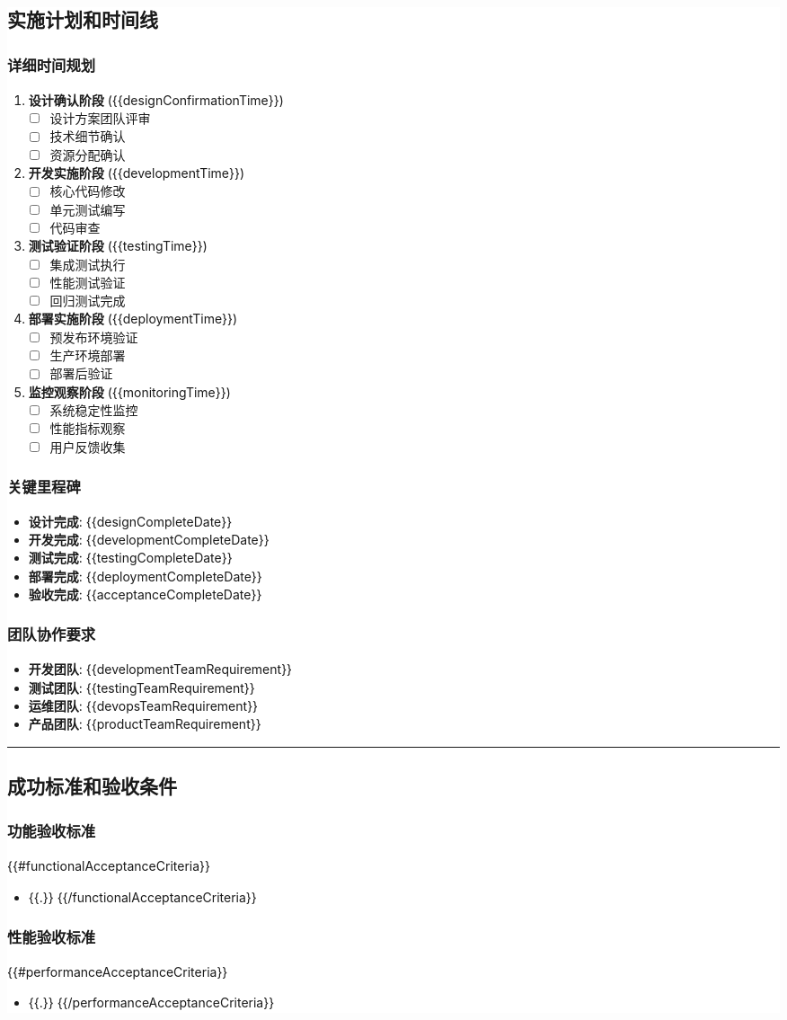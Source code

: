 ## 实施计划和时间线

### 详细时间规划
1. **设计确认阶段** ({{designConfirmationTime}})
   - [ ] 设计方案团队评审
   - [ ] 技术细节确认
   - [ ] 资源分配确认

2. **开发实施阶段** ({{developmentTime}})
   - [ ] 核心代码修改
   - [ ] 单元测试编写
   - [ ] 代码审查

3. **测试验证阶段** ({{testingTime}})
   - [ ] 集成测试执行
   - [ ] 性能测试验证
   - [ ] 回归测试完成

4. **部署实施阶段** ({{deploymentTime}})
   - [ ] 预发布环境验证
   - [ ] 生产环境部署
   - [ ] 部署后验证

5. **监控观察阶段** ({{monitoringTime}})
   - [ ] 系统稳定性监控
   - [ ] 性能指标观察
   - [ ] 用户反馈收集

### 关键里程碑
- **设计完成**: {{designCompleteDate}}
- **开发完成**: {{developmentCompleteDate}}
- **测试完成**: {{testingCompleteDate}}
- **部署完成**: {{deploymentCompleteDate}}
- **验收完成**: {{acceptanceCompleteDate}}

### 团队协作要求
- **开发团队**: {{developmentTeamRequirement}}
- **测试团队**: {{testingTeamRequirement}}
- **运维团队**: {{devopsTeamRequirement}}
- **产品团队**: {{productTeamRequirement}}

---

## 成功标准和验收条件

### 功能验收标准
{{#functionalAcceptanceCriteria}}
- {{.}}
{{/functionalAcceptanceCriteria}}

### 性能验收标准
{{#performanceAcceptanceCriteria}}
- {{.}}
{{/performanceAcceptanceCriteria}}
